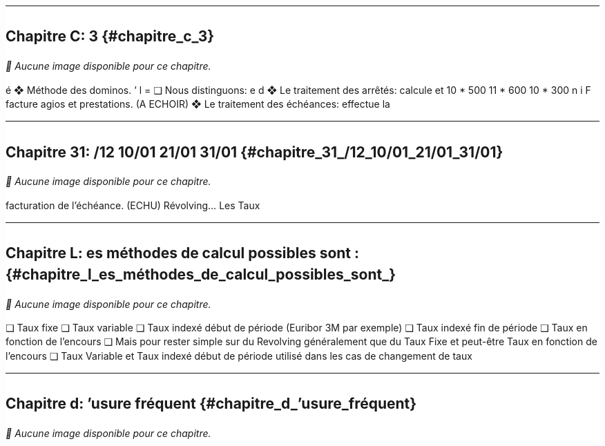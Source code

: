 
---

## Chapitre C: 3  {#chapitre_c_3}

*📌 Aucune image disponible pour ce chapitre.*

é
❖ Méthode des dominos.
’ l =
❑ Nous distinguons: e
d
❖ Le traitement des arrêtés: calcule et 10 * 500 11 * 600 10 * 300 n
i
F
facture agios et prestations. (A ECHOIR)
❖ Le traitement des échéances: effectue la


---

## Chapitre 31: /12 10/01 21/01 31/01  {#chapitre_31_/12_10/01_21/01_31/01}

*📌 Aucune image disponible pour ce chapitre.*

facturation de l’échéance.
(ECHU)
Révolving… Les Taux


---

## Chapitre L: es méthodes de calcul possibles sont :  {#chapitre_l_es_méthodes_de_calcul_possibles_sont_}

*📌 Aucune image disponible pour ce chapitre.*

❑ Taux fixe
❑ Taux variable
❑ Taux indexé début de période (Euribor 3M par exemple)
❑ Taux indexé fin de période
❑ Taux en fonction de l’encours
❑ Mais pour rester simple sur du Revolving généralement que du Taux Fixe et peut-être Taux
en fonction de l’encours
❑ Taux Variable et Taux indexé début de période utilisé dans les cas de changement de taux


---

## Chapitre d: ’usure fréquent  {#chapitre_d_’usure_fréquent}

*📌 Aucune image disponible pour ce chapitre.*
